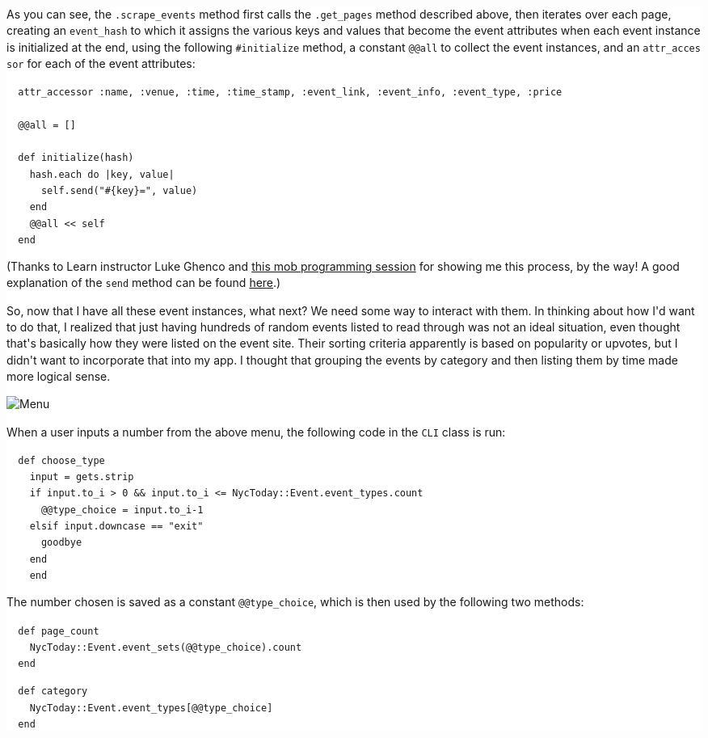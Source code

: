 As you can see, the `.scrape_events` method first calls the `.get_pages` method described above, then iterates over each page, creating an `event_hash` to which it assigns the various keys and values that become the event attributes when each event instance is initialized at the end, using the following `#initialize` method, a constant `@@all` to collect the event instances, and an `attr_accessor` for each of the event attributes: 

```
  attr_accessor :name, :venue, :time, :time_stamp, :event_link, :event_info, :event_type, :price
	
  @@all = []

  def initialize(hash)
    hash.each do |key, value|
      self.send("#{key}=", value)
    end
    @@all << self
  end
```

(Thanks to Learn instructor Luke Ghenco and [this mob programming session](https://www.youtube.com/watch?v=2CahNsC5xCs) for showing me this process, by the way! A good explanation of the `send` method can be found [here](https://teamtreehouse.com/community/what-does-the-ruby-send-method-do).)

So, now that I have all these event instances, what next? We need some way to interact with them. In thinking about how I'd want to do that, I realized that just having hundreds of random events listed to read through was not an ideal situation, even thought that's basically how they were listed on the event site. Their sorting criteria apparently is based on popularity or upvotes, but I didn't want to incorporate that into my app. I thought that grouping the events by category and then listing them by time made more logical sense. 

![Menu](http://i.imgur.com/NuUXbtf.png)

When a user inputs a number from the above menu, the following code in the `CLI` class is run:

```
  def choose_type
    input = gets.strip
    if input.to_i > 0 && input.to_i <= NycToday::Event.event_types.count
      @@type_choice = input.to_i-1
    elsif input.downcase == "exit"
      goodbye
    end
	end
```

The number chosen is saved as a constant `@@type_choice`, which is then used by the following two methods:

```
  def page_count
    NycToday::Event.event_sets(@@type_choice).count
  end
```

```
  def category
    NycToday::Event.event_types[@@type_choice]
  end
```
